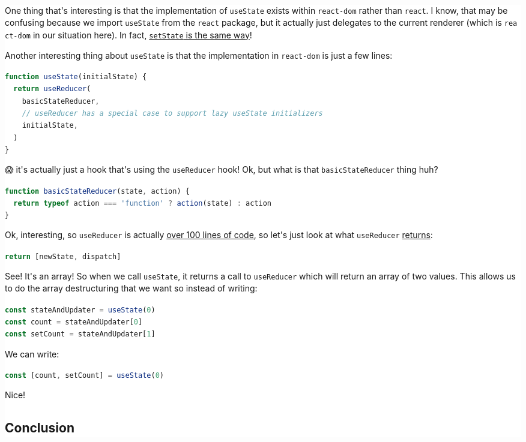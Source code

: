 One thing that's interesting is that the implementation of `useState` exists
within `react-dom` rather than `react`. I know, that may be confusing because we
import `useState` from the `react` package, but it actually just delegates to
the current renderer (which is `react-dom` in our situation here). In fact,
[`setState` is the same way](https://overreacted.io/how-does-setstate-know-what-to-do/)!

Another interesting thing about `useState` is that the implementation in
`react-dom` is just a few lines:

```javascript
function useState(initialState) {
  return useReducer(
    basicStateReducer,
    // useReducer has a special case to support lazy useState initializers
    initialState,
  )
}
```

😱 it's actually just a hook that's using the `useReducer` hook! Ok, but what is
that `basicStateReducer` thing huh?

```javascript
function basicStateReducer(state, action) {
  return typeof action === 'function' ? action(state) : action
}
```

Ok, interesting, so `useReducer` is actually
[over 100 lines of code](https://github.com/facebook/react/blob/f1bf281605444b342f4c37718092accbe3f98702/packages/react-reconciler/src/ReactFiberHooks.js#L471),
so let's just look at what `useReducer`
[returns](https://github.com/facebook/react/blob/f1bf281605444b342f4c37718092accbe3f98702/packages/react-reconciler/src/ReactFiberHooks.js#L383):

```javascript
return [newState, dispatch]
```

See! It's an array! So when we call `useState`, it returns a call to
`useReducer` which will return an array of two values. This allows us to do the
array destructuring that we want so instead of writing:

```javascript
const stateAndUpdater = useState(0)
const count = stateAndUpdater[0]
const setCount = stateAndUpdater[1]
```

We can write:

```javascript
const [count, setCount] = useState(0)
```

Nice!

## Conclusion
